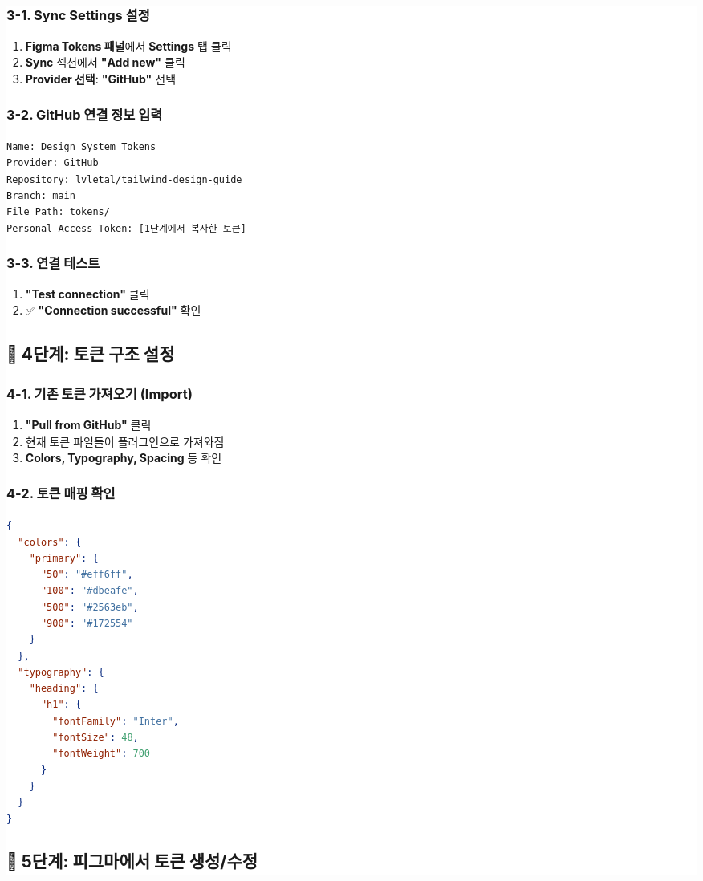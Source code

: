 ### 3-1. Sync Settings 설정
1. **Figma Tokens 패널**에서 **Settings** 탭 클릭
2. **Sync** 섹션에서 **"Add new"** 클릭
3. **Provider 선택**: **"GitHub"** 선택

### 3-2. GitHub 연결 정보 입력
```
Name: Design System Tokens
Provider: GitHub
Repository: lvletal/tailwind-design-guide
Branch: main
File Path: tokens/
Personal Access Token: [1단계에서 복사한 토큰]
```

### 3-3. 연결 테스트
1. **"Test connection"** 클릭
2. ✅ **"Connection successful"** 확인

## 📁 4단계: 토큰 구조 설정

### 4-1. 기존 토큰 가져오기 (Import)
1. **"Pull from GitHub"** 클릭
2. 현재 토큰 파일들이 플러그인으로 가져와짐
3. **Colors, Typography, Spacing** 등 확인

### 4-2. 토큰 매핑 확인
```json
{
  "colors": {
    "primary": {
      "50": "#eff6ff",
      "100": "#dbeafe", 
      "500": "#2563eb",
      "900": "#172554"
    }
  },
  "typography": {
    "heading": {
      "h1": {
        "fontFamily": "Inter",
        "fontSize": 48,
        "fontWeight": 700
      }
    }
  }
}
```

## 🎨 5단계: 피그마에서 토큰 생성/수정
